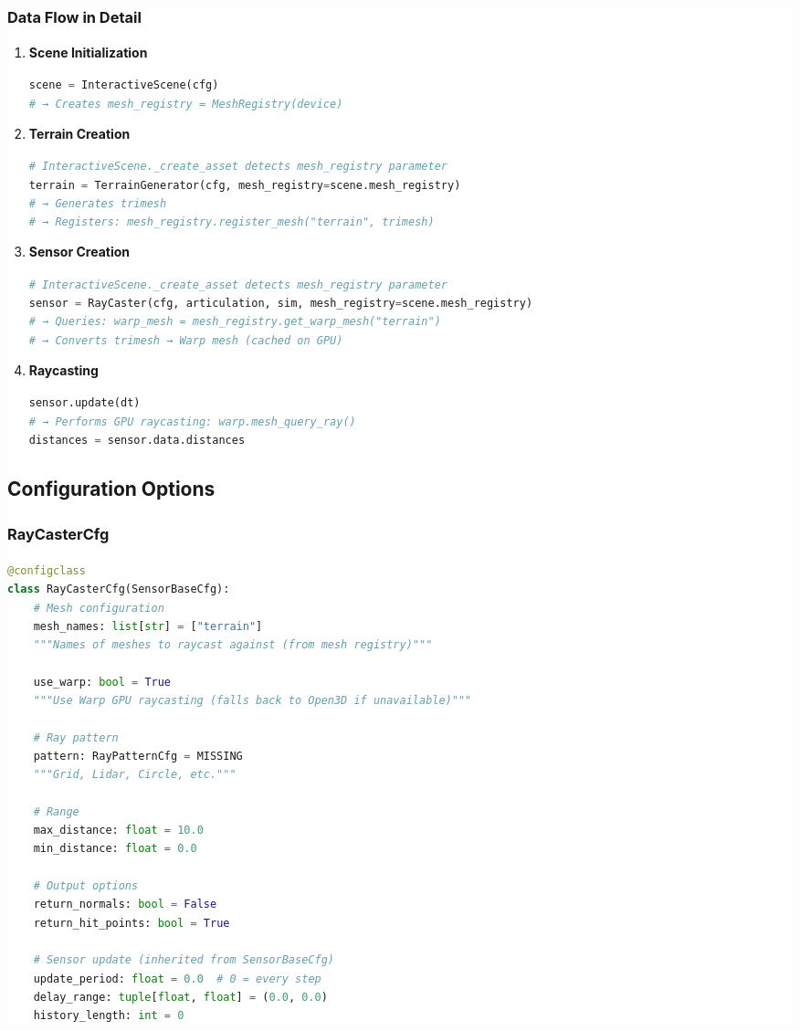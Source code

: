 
### Data Flow in Detail

1. **Scene Initialization**
   ```python
   scene = InteractiveScene(cfg)
   # → Creates mesh_registry = MeshRegistry(device)
   ```

2. **Terrain Creation**
   ```python
   # InteractiveScene._create_asset detects mesh_registry parameter
   terrain = TerrainGenerator(cfg, mesh_registry=scene.mesh_registry)
   # → Generates trimesh
   # → Registers: mesh_registry.register_mesh("terrain", trimesh)
   ```

3. **Sensor Creation**
   ```python
   # InteractiveScene._create_asset detects mesh_registry parameter
   sensor = RayCaster(cfg, articulation, sim, mesh_registry=scene.mesh_registry)
   # → Queries: warp_mesh = mesh_registry.get_warp_mesh("terrain")
   # → Converts trimesh → Warp mesh (cached on GPU)
   ```

4. **Raycasting**
   ```python
   sensor.update(dt)
   # → Performs GPU raycasting: warp.mesh_query_ray()
   distances = sensor.data.distances
   ```

## Configuration Options

### RayCasterCfg

```python
@configclass
class RayCasterCfg(SensorBaseCfg):
    # Mesh configuration
    mesh_names: list[str] = ["terrain"]
    """Names of meshes to raycast against (from mesh registry)"""
    
    use_warp: bool = True
    """Use Warp GPU raycasting (falls back to Open3D if unavailable)"""
    
    # Ray pattern
    pattern: RayPatternCfg = MISSING
    """Grid, Lidar, Circle, etc."""
    
    # Range
    max_distance: float = 10.0
    min_distance: float = 0.0
    
    # Output options
    return_normals: bool = False
    return_hit_points: bool = True
    
    # Sensor update (inherited from SensorBaseCfg)
    update_period: float = 0.0  # 0 = every step
    delay_range: tuple[float, float] = (0.0, 0.0)
    history_length: int = 0
```

